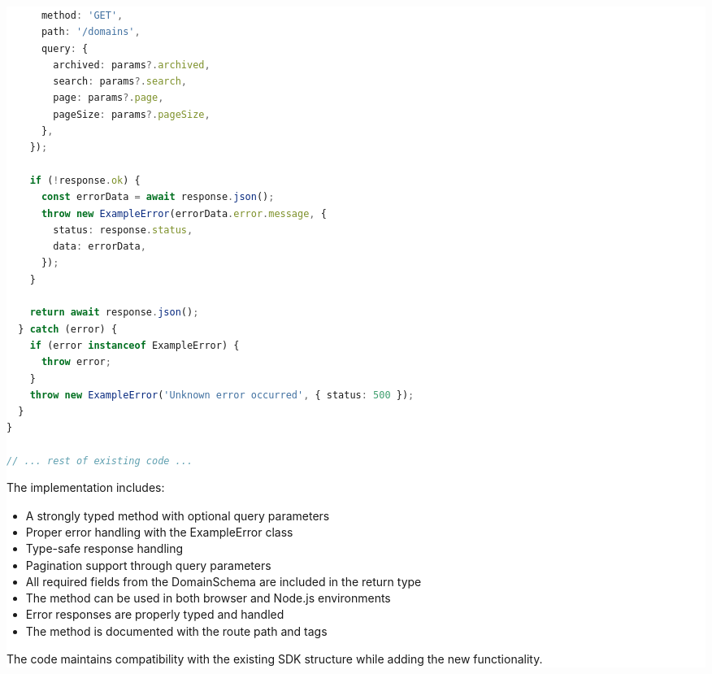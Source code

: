 ```typescript:example-client.ts
      method: 'GET',
      path: '/domains',
      query: {
        archived: params?.archived,
        search: params?.search,
        page: params?.page,
        pageSize: params?.pageSize,
      },
    });

    if (!response.ok) {
      const errorData = await response.json();
      throw new ExampleError(errorData.error.message, {
        status: response.status,
        data: errorData,
      });
    }

    return await response.json();
  } catch (error) {
    if (error instanceof ExampleError) {
      throw error;
    }
    throw new ExampleError('Unknown error occurred', { status: 500 });
  }
}

// ... rest of existing code ...
```

The implementation includes:
- A strongly typed method with optional query parameters
- Proper error handling with the ExampleError class
- Type-safe response handling
- Pagination support through query parameters
- All required fields from the DomainSchema are included in the return type
- The method can be used in both browser and Node.js environments
- Error responses are properly typed and handled
- The method is documented with the route path and tags

The code maintains compatibility with the existing SDK structure while adding the new functionality.